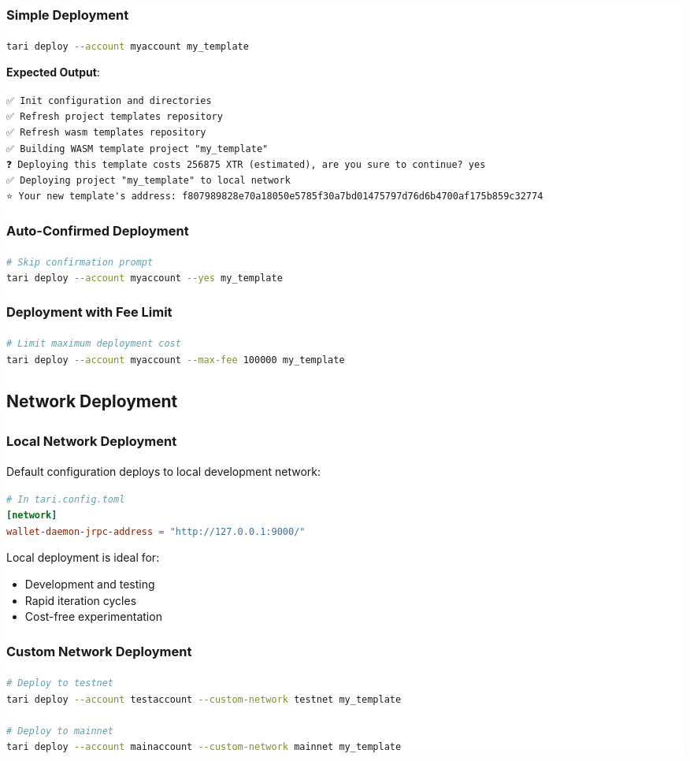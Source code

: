 ### Simple Deployment


```bash
tari deploy --account myaccount my_template
```

**Expected Output**:
```
✅ Init configuration and directories
✅ Refresh project templates repository
✅ Refresh wasm templates repository
✅ Building WASM template project "my_template"
❓ Deploying this template costs 256875 XTR (estimated), are you sure to continue? yes
✅ Deploying project "my_template" to local network
⭐ Your new template's address: f807989828e70a18050e5785f30a7bd01475797d76d6b4700af175b859c32774
```

### Auto-Confirmed Deployment

```bash
# Skip confirmation prompt
tari deploy --account myaccount --yes my_template
```

### Deployment with Fee Limit

```bash
# Limit maximum deployment cost
tari deploy --account myaccount --max-fee 100000 my_template
```

## Network Deployment

### Local Network Deployment


Default configuration deploys to local development network:

```toml
# In tari.config.toml
[network]
wallet-daemon-jrpc-address = "http://127.0.0.1:9000/"
```

Local deployment is ideal for:
- Development and testing
- Rapid iteration cycles
- Cost-free experimentation

### Custom Network Deployment

```bash
# Deploy to testnet
tari deploy --account testaccount --custom-network testnet my_template

# Deploy to mainnet
tari deploy --account mainaccount --custom-network mainnet my_template
```
